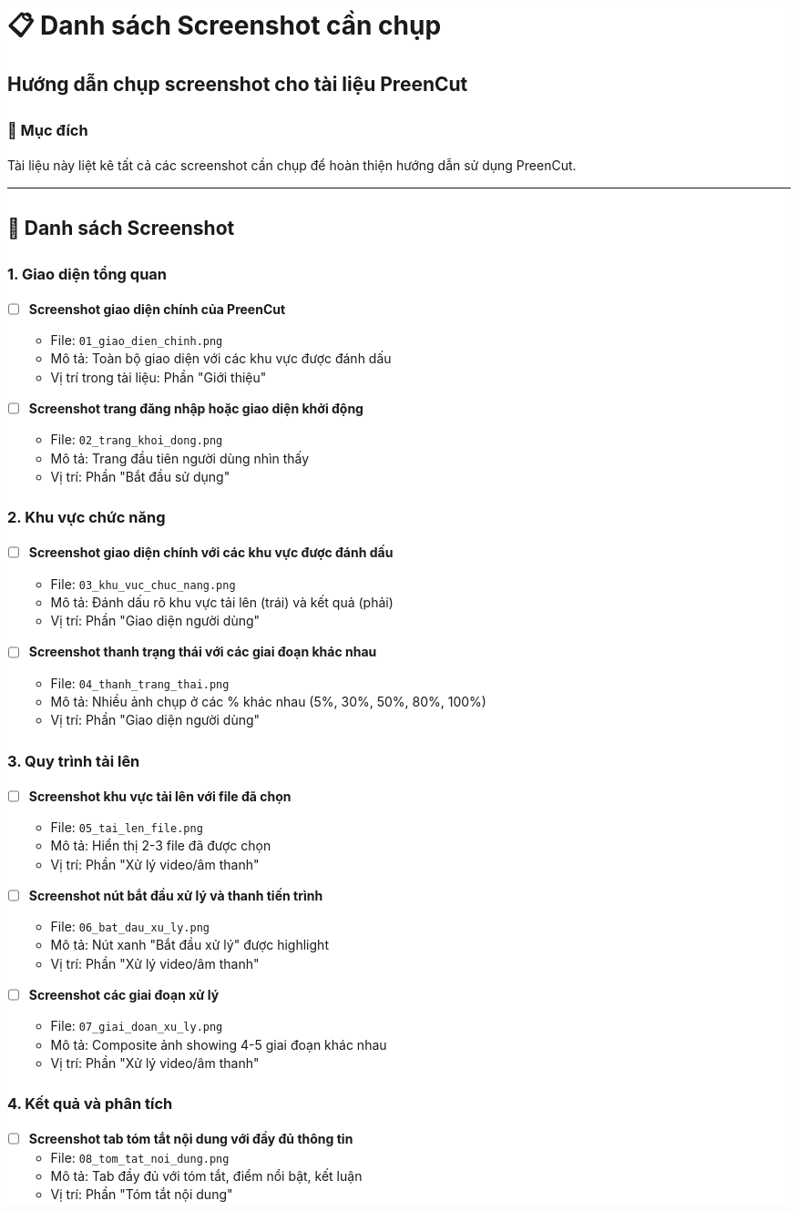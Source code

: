# 📋 Danh sách Screenshot cần chụp

## Hướng dẫn chụp screenshot cho tài liệu PreenCut

### 🎯 Mục đích
Tài liệu này liệt kê tất cả các screenshot cần chụp để hoàn thiện hướng dẫn sử dụng PreenCut.

---

## 📸 Danh sách Screenshot

### 1. Giao diện tổng quan
- [ ] **Screenshot giao diện chính của PreenCut**
  - File: `01_giao_dien_chinh.png`
  - Mô tả: Toàn bộ giao diện với các khu vực được đánh dấu
  - Vị trí trong tài liệu: Phần "Giới thiệu"

- [ ] **Screenshot trang đăng nhập hoặc giao diện khởi động**
  - File: `02_trang_khoi_dong.png`
  - Mô tả: Trang đầu tiên người dùng nhìn thấy
  - Vị trí: Phần "Bắt đầu sử dụng"

### 2. Khu vực chức năng
- [ ] **Screenshot giao diện chính với các khu vực được đánh dấu**
  - File: `03_khu_vuc_chuc_nang.png`
  - Mô tả: Đánh dấu rõ khu vực tải lên (trái) và kết quả (phải)
  - Vị trí: Phần "Giao diện người dùng"

- [ ] **Screenshot thanh trạng thái với các giai đoạn khác nhau**
  - File: `04_thanh_trang_thai.png`
  - Mô tả: Nhiều ảnh chụp ở các % khác nhau (5%, 30%, 50%, 80%, 100%)
  - Vị trí: Phần "Giao diện người dùng"

### 3. Quy trình tải lên
- [ ] **Screenshot khu vực tải lên với file đã chọn**
  - File: `05_tai_len_file.png`
  - Mô tả: Hiển thị 2-3 file đã được chọn
  - Vị trí: Phần "Xử lý video/âm thanh"

- [ ] **Screenshot nút bắt đầu xử lý và thanh tiến trình**
  - File: `06_bat_dau_xu_ly.png`
  - Mô tả: Nút xanh "Bắt đầu xử lý" được highlight
  - Vị trí: Phần "Xử lý video/âm thanh"

- [ ] **Screenshot các giai đoạn xử lý**
  - File: `07_giai_doan_xu_ly.png`
  - Mô tả: Composite ảnh showing 4-5 giai đoạn khác nhau
  - Vị trí: Phần "Xử lý video/âm thanh"

### 4. Kết quả và phân tích
- [ ] **Screenshot tab tóm tắt nội dung với đầy đủ thông tin**
  - File: `08_tom_tat_noi_dung.png`
  - Mô tả: Tab đầy đủ với tóm tắt, điểm nổi bật, kết luận
  - Vị trí: Phần "Tóm tắt nội dung"
